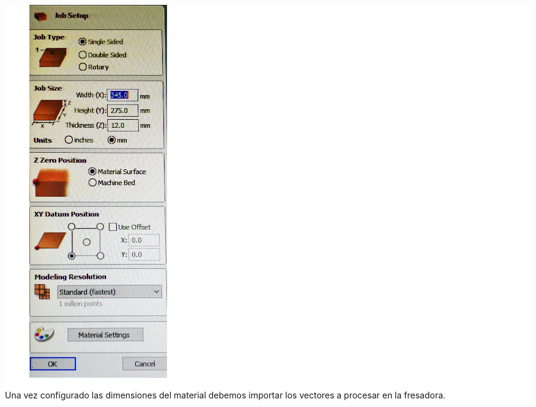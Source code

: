 <figure><img src="../.gitbook/assets/imagen_2023-11-25_205314248.png" alt=""><figcaption></figcaption></figure>

Una vez configurado las dimensiones del material debemos importar los vectores a procesar en la fresadora.

<div>
